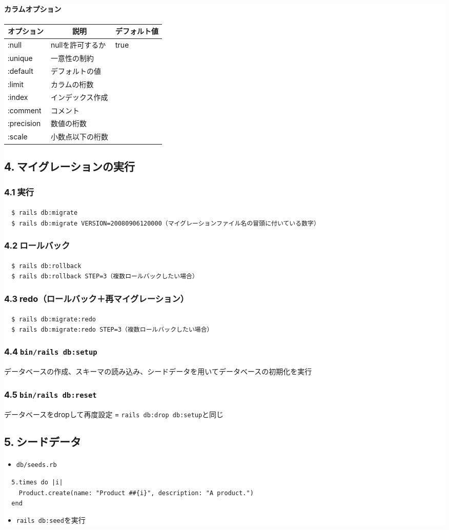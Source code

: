 #### カラムオプション
|オプション|説明|デフォルト値|
|---|---|---|
|:null|nullを許可するか|true|
|:unique|一意性の制約||
|:default|デフォルトの値|| 
|:limit|カラムの桁数||
|:index|インデックス作成||
|:comment|コメント||
|:precision|数値の桁数||
|:scale|小数点以下の桁数|| 

## 4. マイグレーションの実行
### 4.1 実行
```
  $ rails db:migrate
  $ rails db:migrate VERSION=20080906120000（マイグレーションファイル名の冒頭に付いている数字）
```

### 4.2 ロールバック
```
  $ rails db:rollback
  $ rails db:rollback STEP=3（複数ロールバックしたい場合）
```

### 4.3 redo（ロールバック＋再マイグレーション）
```
  $ rails db:migrate:redo
  $ rails db:migrate:redo STEP=3（複数ロールバックしたい場合）
```

### 4.4 `bin/rails db:setup`  
データベースの作成、スキーマの読み込み、シードデータを用いてデータベースの初期化を実行

### 4.5 `bin/rails db:reset`  
データベースをdropして再度設定 = `rails db:drop db:setup`と同じ

## 5. シードデータ
- `db/seeds.rb`
```
  5.times do |i|
    Product.create(name: "Product ##{i}", description: "A product.")
  end
```
- `rails db:seed`を実行
